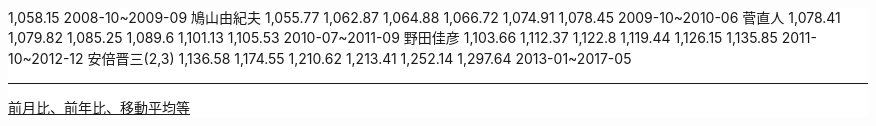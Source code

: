    <td style="text-align:right;"> 1,058.15 </td>
   <td style="text-align:left;"> 2008-10~2009-09 </td>
  </tr>
  <tr>
   <td style="text-align:left;"> 鳩山由紀夫 </td>
   <td style="text-align:right;"> 1,055.77 </td>
   <td style="text-align:right;"> 1,062.87 </td>
   <td style="text-align:right;"> 1,064.88 </td>
   <td style="text-align:right;"> 1,066.72 </td>
   <td style="text-align:right;"> 1,074.91 </td>
   <td style="text-align:right;"> 1,078.45 </td>
   <td style="text-align:left;"> 2009-10~2010-06 </td>
  </tr>
  <tr>
   <td style="text-align:left;"> 菅直人 </td>
   <td style="text-align:right;"> 1,078.41 </td>
   <td style="text-align:right;"> 1,079.82 </td>
   <td style="text-align:right;"> 1,085.25 </td>
   <td style="text-align:right;"> 1,089.6 </td>
   <td style="text-align:right;"> 1,101.13 </td>
   <td style="text-align:right;"> 1,105.53 </td>
   <td style="text-align:left;"> 2010-07~2011-09 </td>
  </tr>
  <tr>
   <td style="text-align:left;"> 野田佳彦 </td>
   <td style="text-align:right;"> 1,103.66 </td>
   <td style="text-align:right;"> 1,112.37 </td>
   <td style="text-align:right;"> 1,122.8 </td>
   <td style="text-align:right;"> 1,119.44 </td>
   <td style="text-align:right;"> 1,126.15 </td>
   <td style="text-align:right;"> 1,135.85 </td>
   <td style="text-align:left;"> 2011-10~2012-12 </td>
  </tr>
  <tr>
   <td style="text-align:left;"> 安倍晋三(2,3) </td>
   <td style="text-align:right;"> 1,136.58 </td>
   <td style="text-align:right;"> 1,174.55 </td>
   <td style="text-align:right;"> 1,210.62 </td>
   <td style="text-align:right;"> 1,213.41 </td>
   <td style="text-align:right;"> 1,252.14 </td>
   <td style="text-align:right;"> 1,297.64 </td>
   <td style="text-align:left;"> 2013-01~2017-05 </td>
  </tr>
</tbody>
</table>



***


[前月比、前年比、移動平均等](http://knowledgevault.saecanet.com/charts/am-consulting.co.jp-00004.html)


<iframe src="http://knowledgevault.saecanet.com/charts/am-consulting.co.jp-00004.html" width="100%" height="800px"></iframe>
